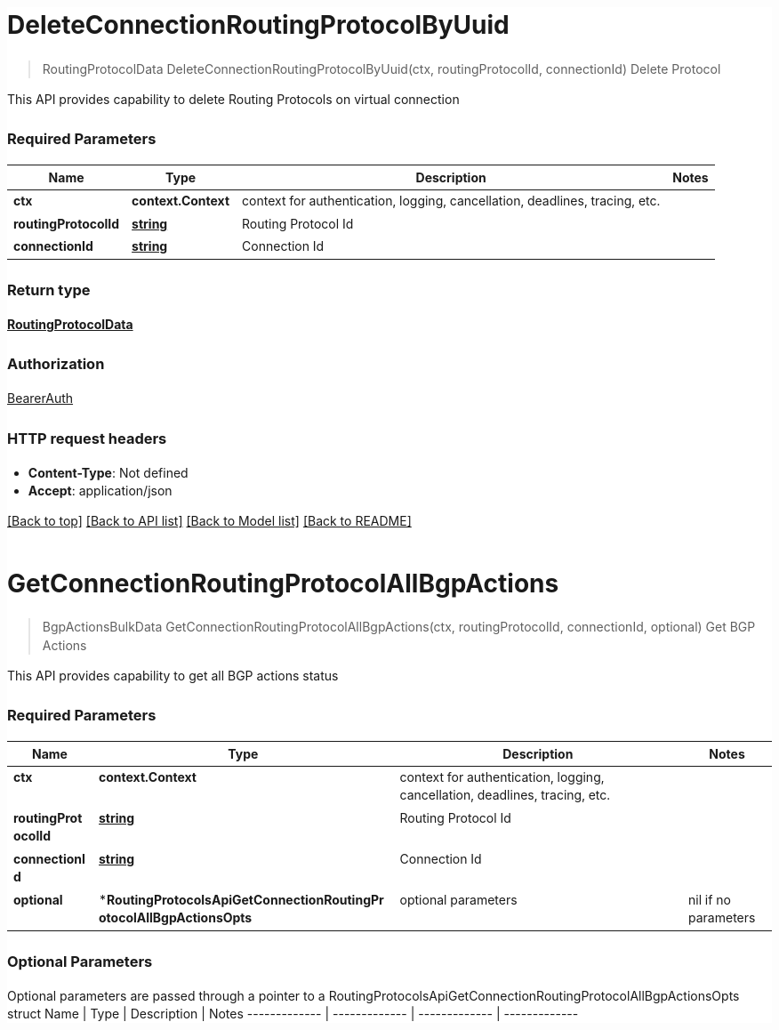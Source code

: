 # **DeleteConnectionRoutingProtocolByUuid**
> RoutingProtocolData DeleteConnectionRoutingProtocolByUuid(ctx, routingProtocolId, connectionId)
Delete Protocol

This API provides capability to delete Routing Protocols on virtual connection

### Required Parameters

Name | Type | Description  | Notes
------------- | ------------- | ------------- | -------------
 **ctx** | **context.Context** | context for authentication, logging, cancellation, deadlines, tracing, etc.
  **routingProtocolId** | [**string**](.md)| Routing Protocol Id | 
  **connectionId** | [**string**](.md)| Connection Id | 

### Return type

[**RoutingProtocolData**](RoutingProtocolData.md)

### Authorization

[BearerAuth](../README.md#BearerAuth)

### HTTP request headers

 - **Content-Type**: Not defined
 - **Accept**: application/json

[[Back to top]](#) [[Back to API list]](../README.md#documentation-for-api-endpoints) [[Back to Model list]](../README.md#documentation-for-models) [[Back to README]](../README.md)

# **GetConnectionRoutingProtocolAllBgpActions**
> BgpActionsBulkData GetConnectionRoutingProtocolAllBgpActions(ctx, routingProtocolId, connectionId, optional)
Get BGP Actions

This API provides capability to get all BGP actions status

### Required Parameters

Name | Type | Description  | Notes
------------- | ------------- | ------------- | -------------
 **ctx** | **context.Context** | context for authentication, logging, cancellation, deadlines, tracing, etc.
  **routingProtocolId** | [**string**](.md)| Routing Protocol Id | 
  **connectionId** | [**string**](.md)| Connection Id | 
 **optional** | ***RoutingProtocolsApiGetConnectionRoutingProtocolAllBgpActionsOpts** | optional parameters | nil if no parameters

### Optional Parameters
Optional parameters are passed through a pointer to a RoutingProtocolsApiGetConnectionRoutingProtocolAllBgpActionsOpts struct
Name | Type | Description  | Notes
------------- | ------------- | ------------- | -------------
